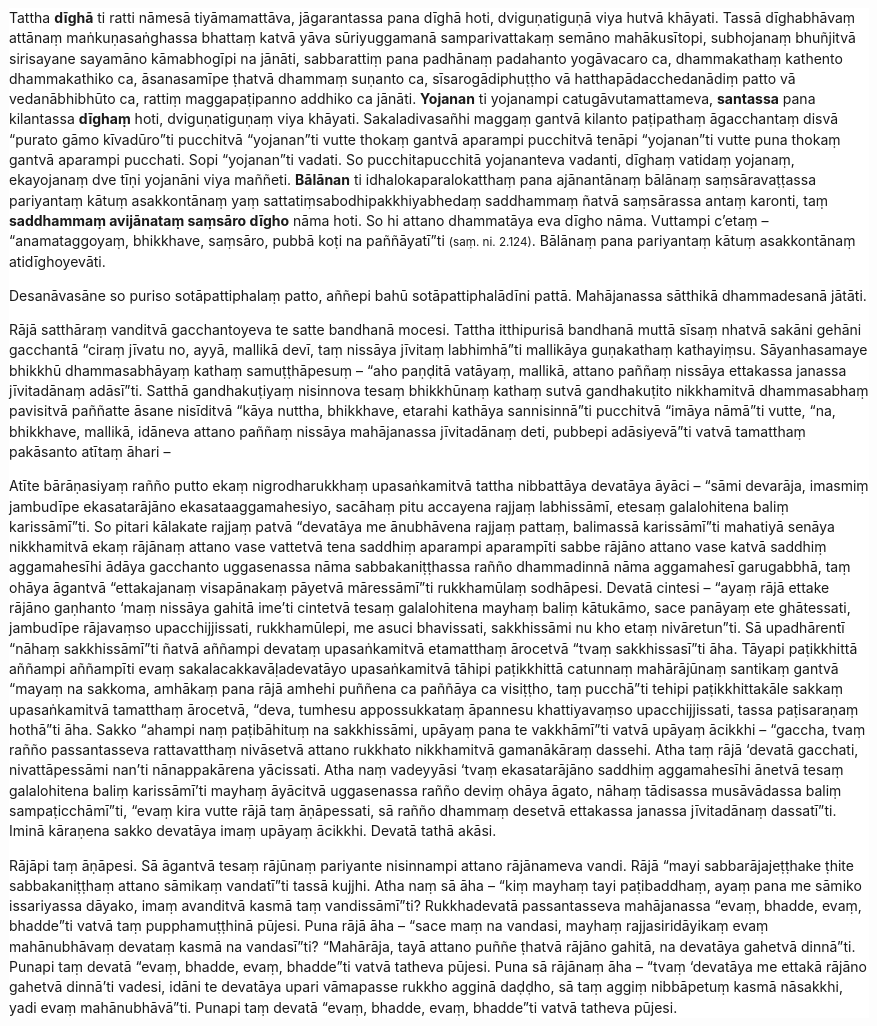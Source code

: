 Tattha **dīghā** ti ratti nāmesā tiyāmamattāva, jāgarantassa pana dīghā hoti, dviguṇatiguṇā viya hutvā khāyati. Tassā dīghabhāvaṃ attānaṃ maṅkuṇasaṅghassa bhattaṃ katvā yāva sūriyuggamanā samparivattakaṃ semāno mahākusītopi, subhojanaṃ bhuñjitvā sirisayane sayamāno kāmabhogīpi na jānāti, sabbarattiṃ pana padhānaṃ padahanto yogāvacaro ca, dhammakathaṃ kathento dhammakathiko ca, āsanasamīpe ṭhatvā dhammaṃ suṇanto ca, sīsarogādiphuṭṭho vā hatthapādacchedanādiṃ patto vā vedanābhibhūto ca, rattiṃ maggapaṭipanno addhiko ca jānāti. **Yojanan** ti yojanampi catugāvutamattameva, **santassa** pana kilantassa **dīghaṃ** hoti, dviguṇatiguṇaṃ viya khāyati. Sakaladivasañhi maggaṃ gantvā kilanto paṭipathaṃ āgacchantaṃ disvā “purato gāmo kīvadūro”ti pucchitvā “yojanan”ti vutte thokaṃ gantvā aparampi pucchitvā tenāpi “yojanan”ti vutte puna thokaṃ gantvā aparampi pucchati. Sopi “yojanan”ti vadati. So pucchitapucchitā yojananteva vadanti, dīghaṃ vatidaṃ yojanaṃ, ekayojanaṃ dve tīṇi yojanāni viya maññeti. **Bālānan** ti idhalokaparalokatthaṃ pana ajānantānaṃ bālānaṃ saṃsāravaṭṭassa pariyantaṃ kātuṃ asakkontānaṃ yaṃ sattatiṃsabodhipakkhiyabhedaṃ saddhammaṃ ñatvā saṃsārassa antaṃ karonti, taṃ **saddhammaṃ avijānataṃ saṃsāro dīgho** nāma hoti. So hi attano dhammatāya eva dīgho nāma. Vuttampi c’etaṃ – “anamataggoyaṃ, bhikkhave, saṃsāro, pubbā koṭi na paññāyatī”ti <small>(saṃ. ni. 2.124)</small>. Bālānaṃ pana pariyantaṃ kātuṃ asakkontānaṃ atidīghoyevāti.

Desanāvasāne so puriso sotāpattiphalaṃ patto, aññepi bahū sotāpattiphalādīni pattā. Mahājanassa sātthikā dhammadesanā jātāti.

Rājā satthāraṃ vanditvā gacchantoyeva te satte bandhanā mocesi. Tattha itthipurisā bandhanā muttā sīsaṃ nhatvā sakāni gehāni gacchantā “ciraṃ jīvatu no, ayyā, mallikā devī, taṃ nissāya jīvitaṃ labhimhā”ti mallikāya guṇakathaṃ kathayiṃsu. Sāyanhasamaye bhikkhū dhammasabhāyaṃ kathaṃ samuṭṭhāpesuṃ – “aho paṇḍitā vatāyaṃ, mallikā, attano paññaṃ nissāya ettakassa janassa jīvitadānaṃ adāsī”ti. Satthā gandhakuṭiyaṃ nisinnova tesaṃ bhikkhūnaṃ kathaṃ sutvā gandhakuṭito nikkhamitvā dhammasabhaṃ pavisitvā paññatte āsane nisīditvā “kāya nuttha, bhikkhave, etarahi kathāya sannisinnā”ti pucchitvā “imāya nāmā”ti vutte, “na, bhikkhave, mallikā, idāneva attano paññaṃ nissāya mahājanassa jīvitadānaṃ deti, pubbepi adāsiyevā”ti vatvā tamatthaṃ pakāsanto atītaṃ āhari –

Atīte bārāṇasiyaṃ rañño putto ekaṃ nigrodharukkhaṃ upasaṅkamitvā tattha nibbattāya devatāya āyāci – “sāmi devarāja, imasmiṃ jambudīpe ekasatarājāno ekasataaggamahesiyo, sacāhaṃ pitu accayena rajjaṃ labhissāmī, etesaṃ galalohitena baliṃ karissāmī”ti. So pitari kālakate rajjaṃ patvā “devatāya me ānubhāvena rajjaṃ pattaṃ, balimassā karissāmī”ti mahatiyā senāya nikkhamitvā ekaṃ rājānaṃ attano vase vattetvā tena saddhiṃ aparampi aparampīti sabbe rājāno attano vase katvā saddhiṃ aggamahesīhi ādāya gacchanto uggasenassa nāma sabbakaniṭṭhassa rañño dhammadinnā nāma aggamahesī garugabbhā, taṃ ohāya āgantvā “ettakajanaṃ visapānakaṃ pāyetvā māressāmī”ti rukkhamūlaṃ sodhāpesi. Devatā cintesi – “ayaṃ rājā ettake rājāno gaṇhanto ‘maṃ nissāya gahitā ime’ti cintetvā tesaṃ galalohitena mayhaṃ baliṃ kātukāmo, sace panāyaṃ ete ghātessati, jambudīpe rājavaṃso upacchijjissati, rukkhamūlepi, me asuci bhavissati, sakkhissāmi nu kho etaṃ nivāretun”ti. Sā upadhārentī “nāhaṃ sakkhissāmī”ti ñatvā aññampi devataṃ upasaṅkamitvā etamatthaṃ ārocetvā “tvaṃ sakkhissasī”ti āha. Tāyapi paṭikkhittā aññampi aññampīti evaṃ sakalacakkavāḷadevatāyo upasaṅkamitvā tāhipi paṭikkhittā catunnaṃ mahārājūnaṃ santikaṃ gantvā “mayaṃ na sakkoma, amhākaṃ pana rājā amhehi puññena ca paññāya ca visiṭṭho, taṃ pucchā”ti tehipi paṭikkhittakāle sakkaṃ upasaṅkamitvā tamatthaṃ ārocetvā, “deva, tumhesu appossukkataṃ āpannesu khattiyavaṃso upacchijjissati, tassa paṭisaraṇaṃ hothā”ti āha. Sakko “ahampi naṃ paṭibāhituṃ na sakkhissāmi, upāyaṃ pana te vakkhāmī”ti vatvā upāyaṃ ācikkhi – “gaccha, tvaṃ rañño passantasseva rattavatthaṃ nivāsetvā attano rukkhato nikkhamitvā gamanākāraṃ dassehi. Atha taṃ rājā ‘devatā gacchati, nivattāpessāmi nan’ti nānappakārena yācissati. Atha naṃ vadeyyāsi ‘tvaṃ ekasatarājāno saddhiṃ aggamahesīhi ānetvā tesaṃ galalohitena baliṃ karissāmī’ti mayhaṃ āyācitvā uggasenassa rañño deviṃ ohāya āgato, nāhaṃ tādisassa musāvādassa baliṃ sampaṭicchāmī”ti, “evaṃ kira vutte rājā taṃ āṇāpessati, sā rañño dhammaṃ desetvā ettakassa janassa jīvitadānaṃ dassatī”ti. Iminā kāraṇena sakko devatāya imaṃ upāyaṃ ācikkhi. Devatā tathā akāsi.

Rājāpi taṃ āṇāpesi. Sā āgantvā tesaṃ rājūnaṃ pariyante nisinnampi attano rājānameva vandi. Rājā “mayi sabbarājajeṭṭhake ṭhite sabbakaniṭṭhaṃ attano sāmikaṃ vandatī”ti tassā kujjhi. Atha naṃ sā āha – “kiṃ mayhaṃ tayi paṭibaddhaṃ, ayaṃ pana me sāmiko issariyassa dāyako, imaṃ avanditvā kasmā taṃ vandissāmī”ti? Rukkhadevatā passantasseva mahājanassa “evaṃ, bhadde, evaṃ, bhadde”ti vatvā taṃ pupphamuṭṭhinā pūjesi. Puna rājā āha – “sace maṃ na vandasi, mayhaṃ rajjasiridāyikaṃ evaṃ mahānubhāvaṃ devataṃ kasmā na vandasī”ti? “Mahārāja, tayā attano puññe ṭhatvā rājāno gahitā, na devatāya gahetvā dinnā”ti. Punapi taṃ devatā “evaṃ, bhadde, evaṃ, bhadde”ti vatvā tatheva pūjesi. Puna sā rājānaṃ āha – “tvaṃ ‘devatāya me ettakā rājāno gahetvā dinnā’ti vadesi, idāni te devatāya upari vāmapasse rukkho agginā daḍḍho, sā taṃ aggiṃ nibbāpetuṃ kasmā nāsakkhi, yadi evaṃ mahānubhāvā”ti. Punapi taṃ devatā “evaṃ, bhadde, evaṃ, bhadde”ti vatvā tatheva pūjesi.
